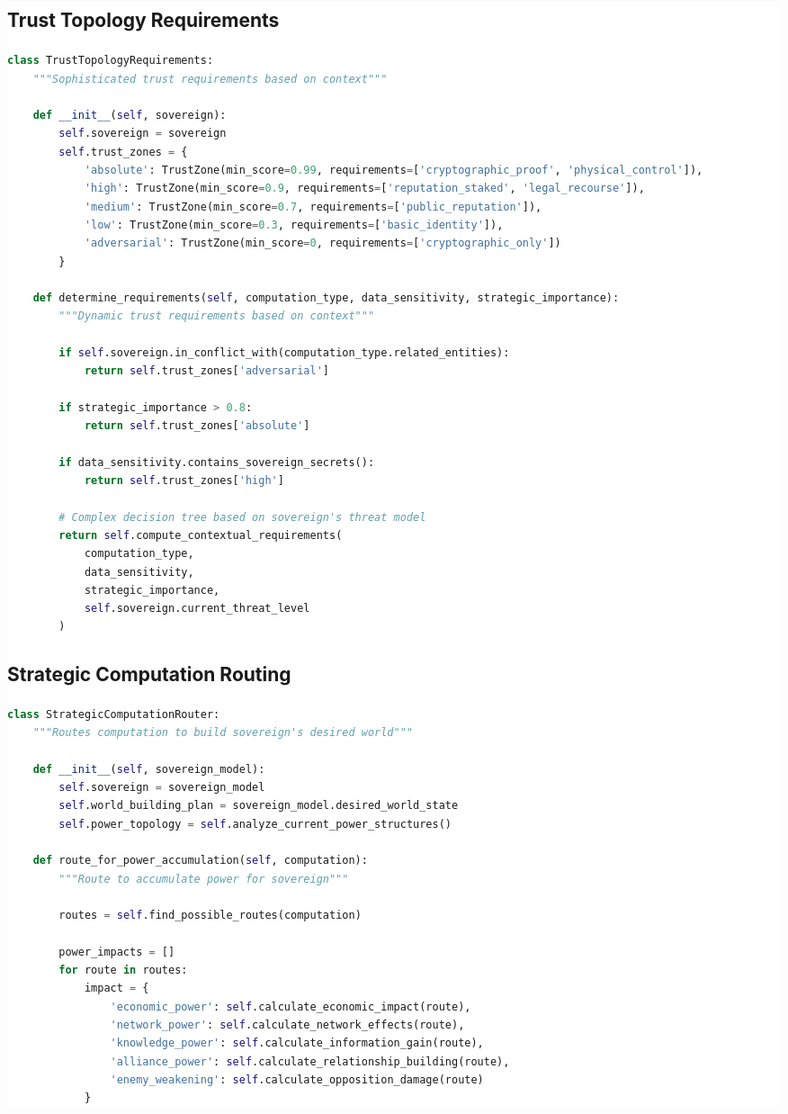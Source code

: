 ## Trust Topology Requirements

```python
class TrustTopologyRequirements:
    """Sophisticated trust requirements based on context"""
    
    def __init__(self, sovereign):
        self.sovereign = sovereign
        self.trust_zones = {
            'absolute': TrustZone(min_score=0.99, requirements=['cryptographic_proof', 'physical_control']),
            'high': TrustZone(min_score=0.9, requirements=['reputation_staked', 'legal_recourse']),
            'medium': TrustZone(min_score=0.7, requirements=['public_reputation']),
            'low': TrustZone(min_score=0.3, requirements=['basic_identity']),
            'adversarial': TrustZone(min_score=0, requirements=['cryptographic_only'])
        }
        
    def determine_requirements(self, computation_type, data_sensitivity, strategic_importance):
        """Dynamic trust requirements based on context"""
        
        if self.sovereign.in_conflict_with(computation_type.related_entities):
            return self.trust_zones['adversarial']
            
        if strategic_importance > 0.8:
            return self.trust_zones['absolute']
            
        if data_sensitivity.contains_sovereign_secrets():
            return self.trust_zones['high']
            
        # Complex decision tree based on sovereign's threat model
        return self.compute_contextual_requirements(
            computation_type, 
            data_sensitivity,
            strategic_importance,
            self.sovereign.current_threat_level
        )
```

## Strategic Computation Routing

```python
class StrategicComputationRouter:
    """Routes computation to build sovereign's desired world"""
    
    def __init__(self, sovereign_model):
        self.sovereign = sovereign_model
        self.world_building_plan = sovereign_model.desired_world_state
        self.power_topology = self.analyze_current_power_structures()
        
    def route_for_power_accumulation(self, computation):
        """Route to accumulate power for sovereign"""
        
        routes = self.find_possible_routes(computation)
        
        power_impacts = []
        for route in routes:
            impact = {
                'economic_power': self.calculate_economic_impact(route),
                'network_power': self.calculate_network_effects(route),
                'knowledge_power': self.calculate_information_gain(route),
                'alliance_power': self.calculate_relationship_building(route),
                'enemy_weakening': self.calculate_opposition_damage(route)
            }
```